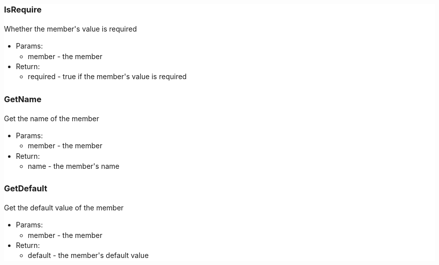 
### IsRequire

Whether the member's value is required

* Params:
	* member        - the member
* Return:
	* required      - true if the member's value is required


### GetName

Get the name of the member

* Params:
	* member        - the member
* Return:
	* name          - the member's name


### GetDefault

Get the default value of the member

* Params:
	* member        - the member
* Return:
	* default       - the member's default value

